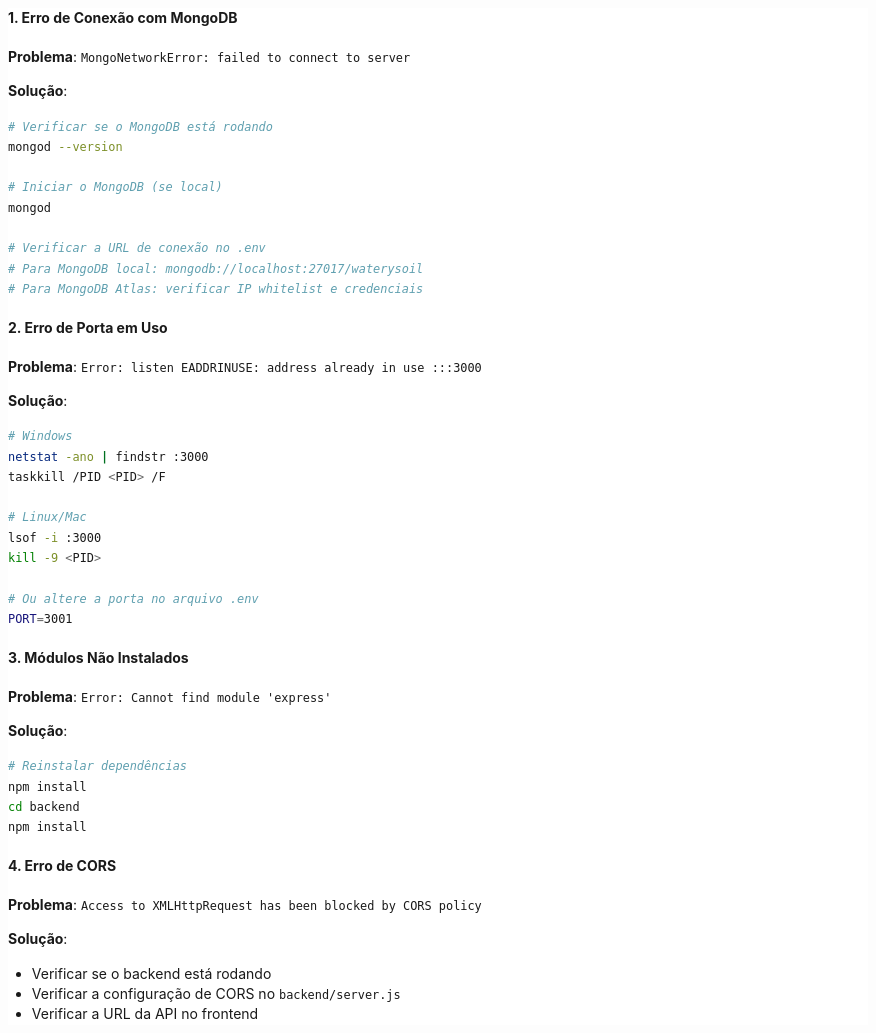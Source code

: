 #### 1. Erro de Conexão com MongoDB

**Problema**: `MongoNetworkError: failed to connect to server`

**Solução**:
```bash
# Verificar se o MongoDB está rodando
mongod --version

# Iniciar o MongoDB (se local)
mongod

# Verificar a URL de conexão no .env
# Para MongoDB local: mongodb://localhost:27017/waterysoil
# Para MongoDB Atlas: verificar IP whitelist e credenciais
```

#### 2. Erro de Porta em Uso

**Problema**: `Error: listen EADDRINUSE: address already in use :::3000`

**Solução**:
```bash
# Windows
netstat -ano | findstr :3000
taskkill /PID <PID> /F

# Linux/Mac
lsof -i :3000
kill -9 <PID>

# Ou altere a porta no arquivo .env
PORT=3001
```

#### 3. Módulos Não Instalados

**Problema**: `Error: Cannot find module 'express'`

**Solução**:
```bash
# Reinstalar dependências
npm install
cd backend
npm install
```

#### 4. Erro de CORS

**Problema**: `Access to XMLHttpRequest has been blocked by CORS policy`

**Solução**:
- Verificar se o backend está rodando
- Verificar a configuração de CORS no `backend/server.js`
- Verificar a URL da API no frontend
